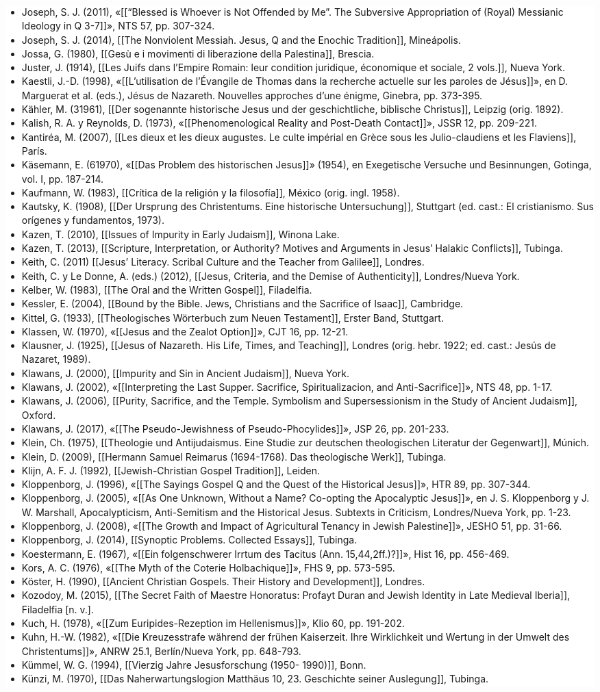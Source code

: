 - Joseph, S. J. (2011), «[[“Blessed is Whoever is Not Offended by Me”. The Subversive Appropriation of (Royal) Messianic Ideology in Q 3-7]]», NTS 57, pp. 307-324.
- Joseph, S. J. (2014), [[The Nonviolent Messiah. Jesus, Q and the Enochic Tradition]], Mineápolis.
- Jossa, G. (1980), [[Gesù e i movimenti di liberazione della Palestina]], Brescia.
- Juster, J. (1914), [[Les Juifs dans l’Empire Romain: leur condition juridique, économique et sociale, 2 vols.]], Nueva York.
- Kaestli, J.-D. (1998), «[[L’utilisation de l’Évangile de Thomas dans la recherche actuelle sur les paroles de Jésus]]», en D. Marguerat et al. (eds.), Jésus de Nazareth. Nouvelles approches d’une énigme, Ginebra, pp. 373-395.
- Kähler, M. (31961), [[Der sogenannte historische Jesus und der ge​schichtliche, biblische Christus]], Leipzig (orig. 1892).
- Kalish, R. A. y Reynolds, D. (1973), «[[Phenomenological Reality and Post-Death Contact]]», JSSR 12, pp. 209-221.
- Kantiréa, M. (2007), [[Les dieux et les dieux augustes. Le culte impérial en Grèce sous les Julio-claudiens et les Flaviens]], París.
- Käsemann, E. (61970), «[[Das Problem des historischen Jesus]]» (1954), en Exegetische Versuche und Besinnungen, Gotinga, vol. I, pp. 187-214.
- Kaufmann, W. (1983), [[Crítica de la religión y la filosofía]], México (orig. ingl. 1958).
- Kautsky, K. (1908), [[Der Ursprung des Christentums. Eine historische Untersuchung]], Stuttgart (ed. cast.: El cristianismo. Sus orígenes y fundamentos, 1973).
- Kazen, T. (2010), [[Issues of Impurity in Early Judaism]], Winona Lake.
- Kazen, T. (2013), [[Scripture, Interpretation, or Authority? Motives and Arguments in Jesus’ Halakic Conflicts]], Tubinga.
- Keith, C. (2011) [[Jesus’ Literacy. Scribal Culture and the Teacher from Galilee]], Londres.
- Keith, C. y Le Donne, A. (eds.) (2012), [[Jesus, Criteria, and the Demise of Authenticity]], Londres/Nueva York.
- Kelber, W. (1983), [[The Oral and the Written Gospel]], Filadelfia.
- Kessler, E. (2004), [[Bound by the Bible. Jews, Christians and the Sacrifice of Isaac]], Cambridge.
- Kittel, G. (1933), [[Theologisches Wörterbuch zum Neuen Testament]], Erster Band, Stuttgart.
- Klassen, W. (1970), «[[Jesus and the Zealot Option]]», CJT 16, pp. 12-21.
- Klausner, J. (1925), [[Jesus of Nazareth. His Life, Times, and Teaching]], Londres (orig. hebr. 1922; ed. cast.: Jesús de Nazaret, 1989).
- Klawans, J. (2000), [[Impurity and Sin in Ancient Judaism]], Nueva York.
- Klawans, J. (2002), «[[Interpreting the Last Supper. Sacrifice, Spiritualizacion, and Anti-Sacrifice]]», NTS 48, pp. 1-17.
- Klawans, J. (2006), [[Purity, Sacrifice, and the Temple. Symbolism and Supersessionism in the Study of Ancient Judaism]], Oxford.
- Klawans, J. (2017), «[[The Pseudo-Jewishness of Pseudo-Phocylides]]», JSP 26, pp. 201-233.
- Klein, Ch. (1975), [[Theologie und Antijudaismus. Eine Studie zur deutschen theologischen Literatur der Gegenwart]], Múnich.
- Klein, D. (2009), [[Hermann Samuel Reimarus (1694-1768). Das theologische Werk]], Tubinga.
- Klijn, A. F. J. (1992), [[Jewish-Christian Gospel Tradition]], Leiden.
- Kloppenborg, J. (1996), «[[The Sayings Gospel Q and the Quest of the Historical Jesus]]», HTR 89, pp. 307-344.
- Kloppenborg, J. (2005), «[[As One Unknown, Without a Name? Co-opting the Apocalyptic Jesus]]», en J. S. Kloppenborg y J. W. Marshall, Apocalypticism, Anti-Semitism and the Historical Jesus. Subtexts in Criticism, Londres/Nueva York, pp. 1-23.
- Kloppenborg, J. (2008), «[[The Growth and Impact of Agricultural Tenancy in Jewish Palestine]]», JESHO 51, pp. 31-66.
- Kloppenborg, J. (2014), [[Synoptic Problems. Collected Essays]], Tubinga.
- Koestermann, E. (1967), «[[Ein folgenschwerer Irrtum des Tacitus (Ann. 15,44,2ff.)?]]», Hist 16, pp. 456-469.  
- Kors, A. C. (1976), «[[The Myth of the Coterie Holbachique]]», FHS 9, pp. 573-595.  
- Köster, H. (1990), [[Ancient Christian Gospels. Their History and Development]], Londres.
- Kozodoy, M. (2015), [[The Secret Faith of Maestre Honoratus: Profayt Duran and Jewish Identity in Late Medieval Iberia]], Filadelfia [n. v.].
- Kuch, H. (1978), «[[Zum Euripides-Rezeption im Hellenismus]]», Klio 60, pp. 191-202.
- Kuhn, H.-W. (1982), «[[Die Kreuzesstrafe während der frühen Kaiserzeit. Ihre Wirklichkeit und Wertung in der Umwelt des Christentums]]», ANRW 25.1, Berlín/Nueva York, pp. 648-793.
- Kümmel, W. G. (1994), [[Vierzig Jahre Jesusforschung (1950- 1990)]], Bonn.
- Künzi, M. (1970), [[Das Naherwartungslogion Matthäus 10, 23. Ge​schichte seiner Auslegung]], Tubinga.